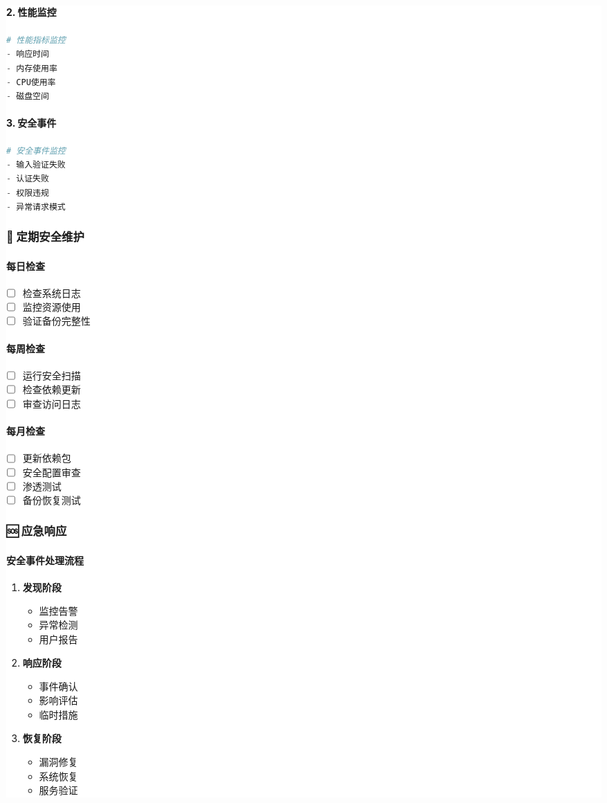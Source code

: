 #### 2. 性能监控
```python
# 性能指标监控
- 响应时间
- 内存使用率
- CPU使用率
- 磁盘空间
```

#### 3. 安全事件
```python
# 安全事件监控
- 输入验证失败
- 认证失败
- 权限违规
- 异常请求模式
```

### 🔄 定期安全维护

#### 每日检查
- [ ] 检查系统日志
- [ ] 监控资源使用
- [ ] 验证备份完整性

#### 每周检查
- [ ] 运行安全扫描
- [ ] 检查依赖更新
- [ ] 审查访问日志

#### 每月检查
- [ ] 更新依赖包
- [ ] 安全配置审查
- [ ] 渗透测试
- [ ] 备份恢复测试

### 🆘 应急响应

#### 安全事件处理流程
1. **发现阶段**
   - 监控告警
   - 异常检测
   - 用户报告

2. **响应阶段**
   - 事件确认
   - 影响评估
   - 临时措施

3. **恢复阶段**
   - 漏洞修复
   - 系统恢复
   - 服务验证

